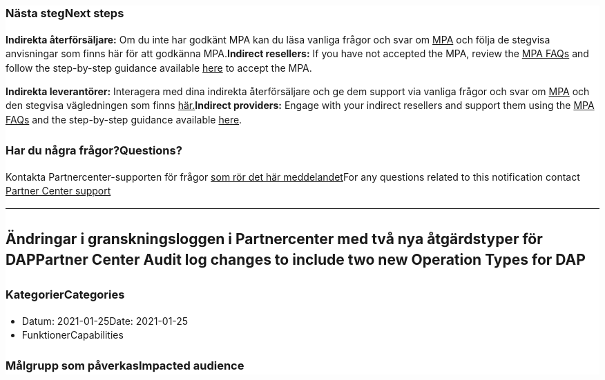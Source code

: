 ### <a name="next-steps"></a><span data-ttu-id="db5db-216">Nästa steg</span><span class="sxs-lookup"><span data-stu-id="db5db-216">Next steps</span></span>

<span data-ttu-id="db5db-217">**Indirekta återförsäljare:** Om du inte har godkänt MPA kan du läsa vanliga frågor och svar [](../microsoft-partner-agreement.md) om [MPA](../mpa-indirect-provider-faq.yml) och följa de stegvisa anvisningar som finns här för att godkänna MPA.</span><span class="sxs-lookup"><span data-stu-id="db5db-217">**Indirect resellers:** If you have not accepted the MPA, review the [MPA FAQs](../mpa-indirect-provider-faq.yml) and follow the step-by-step guidance available [here](../microsoft-partner-agreement.md) to accept the MPA.</span></span>

<span data-ttu-id="db5db-218">**Indirekta leverantörer:** Interagera med dina indirekta återförsäljare och ge dem support via vanliga frågor och svar om [MPA](../mpa-indirect-provider-faq.yml) och den stegvisa vägledningen som finns [här.](../microsoft-partner-agreement.md)</span><span class="sxs-lookup"><span data-stu-id="db5db-218">**Indirect providers:** Engage with your indirect resellers and support them using the [MPA FAQs](../mpa-indirect-provider-faq.yml) and the step-by-step guidance available [here](../microsoft-partner-agreement.md).</span></span>

### <a name="questions"></a><span data-ttu-id="db5db-219">Har du några frågor?</span><span class="sxs-lookup"><span data-stu-id="db5db-219">Questions?</span></span>

<span data-ttu-id="db5db-220">Kontakta Partnercenter-supporten för frågor [som rör det här meddelandet](https://partner.microsoft.com/support/v2/?stage=2&topicid=2da4e1c7-3b4b-5672-6227-56bc75a936b4)</span><span class="sxs-lookup"><span data-stu-id="db5db-220">For any questions related to this notification contact [Partner Center support](https://partner.microsoft.com/support/v2/?stage=2&topicid=2da4e1c7-3b4b-5672-6227-56bc75a936b4)</span></span>

________________
## <a name="partner-center-audit-log-changes-to-include-two-new-operation-types-for-dap"></a><a name="12"></a> <span data-ttu-id="db5db-221">Ändringar i granskningsloggen i Partnercenter med två nya åtgärdstyper för DAP</span><span class="sxs-lookup"><span data-stu-id="db5db-221">Partner Center Audit log changes to include two new Operation Types for DAP</span></span>

### <a name="categories"></a><span data-ttu-id="db5db-222">Kategorier</span><span class="sxs-lookup"><span data-stu-id="db5db-222">Categories</span></span>

- <span data-ttu-id="db5db-223">Datum: 2021-01-25</span><span class="sxs-lookup"><span data-stu-id="db5db-223">Date: 2021-01-25</span></span>
- <span data-ttu-id="db5db-224">Funktioner</span><span class="sxs-lookup"><span data-stu-id="db5db-224">Capabilities</span></span>

### <a name="impacted-audience"></a><span data-ttu-id="db5db-225">Målgrupp som påverkas</span><span class="sxs-lookup"><span data-stu-id="db5db-225">Impacted audience</span></span>
